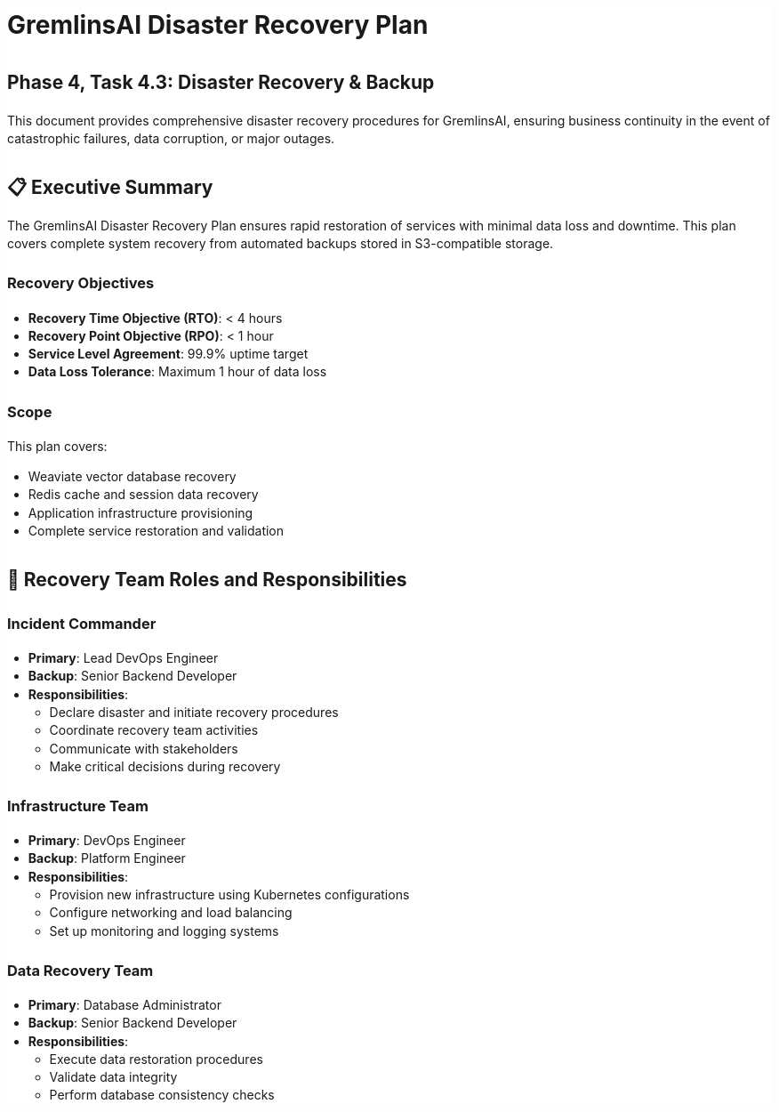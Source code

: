 # GremlinsAI Disaster Recovery Plan

## Phase 4, Task 4.3: Disaster Recovery & Backup

This document provides comprehensive disaster recovery procedures for GremlinsAI, ensuring business continuity in the event of catastrophic failures, data corruption, or major outages.

## 📋 **Executive Summary**

The GremlinsAI Disaster Recovery Plan ensures rapid restoration of services with minimal data loss and downtime. This plan covers complete system recovery from automated backups stored in S3-compatible storage.

### **Recovery Objectives**

- **Recovery Time Objective (RTO)**: < 4 hours
- **Recovery Point Objective (RPO)**: < 1 hour
- **Service Level Agreement**: 99.9% uptime target
- **Data Loss Tolerance**: Maximum 1 hour of data loss

### **Scope**

This plan covers:
- Weaviate vector database recovery
- Redis cache and session data recovery
- Application infrastructure provisioning
- Complete service restoration and validation

## 👥 **Recovery Team Roles and Responsibilities**

### **Incident Commander**
- **Primary**: Lead DevOps Engineer
- **Backup**: Senior Backend Developer
- **Responsibilities**:
  - Declare disaster and initiate recovery procedures
  - Coordinate recovery team activities
  - Communicate with stakeholders
  - Make critical decisions during recovery

### **Infrastructure Team**
- **Primary**: DevOps Engineer
- **Backup**: Platform Engineer
- **Responsibilities**:
  - Provision new infrastructure using Kubernetes configurations
  - Configure networking and load balancing
  - Set up monitoring and logging systems

### **Data Recovery Team**
- **Primary**: Database Administrator
- **Backup**: Senior Backend Developer
- **Responsibilities**:
  - Execute data restoration procedures
  - Validate data integrity
  - Perform database consistency checks

